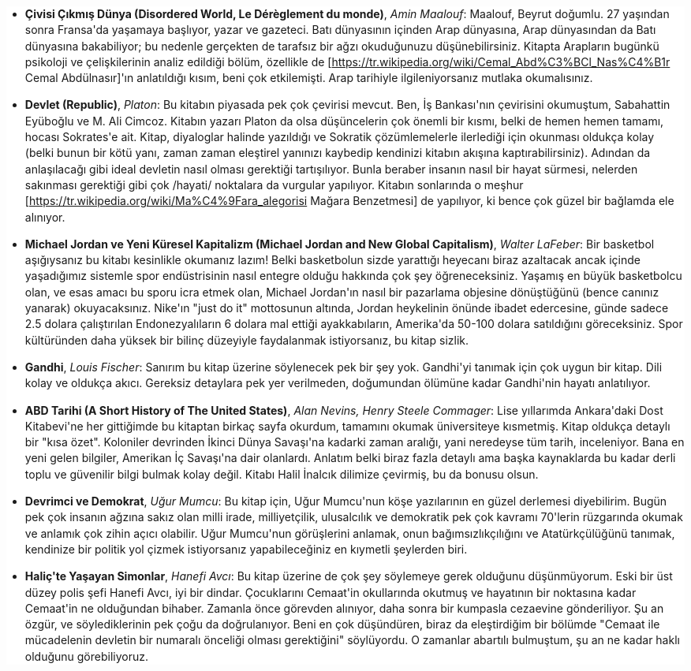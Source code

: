 - **Çivisi Çıkmış Dünya (Disordered World, Le Dérèglement du monde)**, _Amin Maalouf_: Maalouf, Beyrut doğumlu. 27 yaşından sonra Fransa'da yaşamaya başlıyor, yazar ve gazeteci. Batı dünyasının içinden Arap dünyasına, Arap dünyasından da Batı dünyasına bakabiliyor; bu nedenle gerçekten de tarafsız bir ağzı okuduğunuzu düşünebilirsiniz. Kitapta Arapların bugünkü psikoloji ve çelişkilerinin analiz edildiği bölüm, özellikle de [https://tr.wikipedia.org/wiki/Cemal_Abd%C3%BCl_Nas%C4%B1r Cemal Abdülnasır]'ın anlatıldığı kısım, beni çok etkilemişti. Arap tarihiyle ilgileniyorsanız mutlaka okumalısınız.

- **Devlet (Republic)**, _Platon_: Bu kitabın piyasada pek çok çevirisi mevcut. Ben, İş Bankası'nın çevirisini okumuştum, Sabahattin Eyüboğlu ve M. Ali Cimcoz. Kitabın yazarı Platon da olsa düşüncelerin çok önemli bir kısmı, belki de hemen hemen tamamı, hocası Sokrates'e ait. Kitap, diyaloglar halinde yazıldığı ve Sokratik çözümlemelerle ilerlediği için okunması oldukça kolay (belki bunun bir kötü yanı, zaman zaman eleştirel yanınızı kaybedip kendinizi kitabın akışına kaptırabilirsiniz). Adından da anlaşılacağı gibi ideal devletin nasıl olması gerektiği tartışılıyor. Bunla beraber insanın nasıl bir hayat sürmesi, nelerden sakınması gerektiği gibi çok /hayati/ noktalara da vurgular yapılıyor. Kitabın sonlarında o meşhur [https://tr.wikipedia.org/wiki/Ma%C4%9Fara_alegorisi Mağara Benzetmesi] de yapılıyor, ki bence çok güzel bir bağlamda ele alınıyor.

- **Michael Jordan ve Yeni Küresel Kapitalizm (Michael Jordan and New Global Capitalism)**, _Walter LaFeber_: Bir basketbol aşığıysanız bu kitabı kesinlikle okumanız lazım! Belki basketbolun sizde yarattığı heyecanı biraz azaltacak ancak içinde yaşadığımız sistemle spor endüstrisinin nasıl entegre olduğu hakkında çok şey öğreneceksiniz. Yaşamış en büyük basketbolcu olan, ve esas amacı bu sporu icra etmek olan, Michael Jordan'ın nasıl bir pazarlama objesine dönüştüğünü (bence canınız yanarak) okuyacaksınız. Nike'ın "just do it" mottosunun altında, Jordan heykelinin önünde ibadet edercesine, günde sadece 2.5 dolara çalıştırılan Endonezyalıların 6 dolara mal ettiği ayakkabıların, Amerika'da 50-100 dolara satıldığını göreceksiniz. Spor kültüründen daha yüksek bir bilinç düzeyiyle faydalanmak istiyorsanız, bu kitap sizlik.

- **Gandhi**, _Louis Fischer_: Sanırım bu kitap üzerine söylenecek pek bir şey yok. Gandhi'yi tanımak için çok uygun bir kitap. Dili kolay ve oldukça akıcı. Gereksiz detaylara pek yer verilmeden, doğumundan ölümüne kadar Gandhi'nin hayatı anlatılıyor. 

- **ABD Tarihi (A Short History of The United States)**, _Alan Nevins, Henry Steele Commager_: Lise yıllarımda Ankara'daki Dost Kitabevi'ne her gittiğimde bu kitaptan birkaç sayfa okurdum, tamamını okumak üniversiteye kısmetmiş. Kitap oldukça detaylı bir "kısa özet". Koloniler devrinden İkinci Dünya Savaşı'na kadarki zaman aralığı, yani neredeyse tüm tarih, inceleniyor. Bana en yeni gelen bilgiler, Amerikan İç Savaşı'na dair olanlardı. Anlatım belki biraz fazla detaylı ama başka kaynaklarda bu kadar derli toplu ve güvenilir bilgi bulmak kolay değil. Kitabı Halil İnalcık dilimize çevirmiş, bu da bonusu olsun.

- **Devrimci ve Demokrat**, _Uğur Mumcu_: Bu kitap için, Uğur Mumcu'nun köşe yazılarının en güzel derlemesi diyebilirim. Bugün pek çok insanın ağzına sakız olan milli irade, milliyetçilik, ulusalcılık ve demokratik pek çok kavramı 70'lerin rüzgarında okumak ve anlamık çok zihin açıcı olabilir. Uğur Mumcu'nun görüşlerini anlamak, onun bağımsızlıkçılığını ve Atatürkçülüğünü tanımak, kendinize bir politik yol çizmek istiyorsanız yapabileceğiniz en kıymetli şeylerden biri.

- **Haliç'te Yaşayan Simonlar**, _Hanefi Avcı_: Bu kitap üzerine de çok şey söylemeye gerek olduğunu düşünmüyorum. Eski bir üst düzey polis şefi Hanefi Avcı, iyi bir dindar. Çocuklarını Cemaat'in okullarında okutmuş ve hayatının bir noktasına kadar Cemaat'in ne olduğundan bihaber. Zamanla önce görevden alınıyor, daha sonra bir kumpasla cezaevine gönderiliyor. Şu an özgür, ve söylediklerinin pek çoğu da doğrulanıyor. Beni en çok düşündüren, biraz da eleştirdiğim bir bölümde "Cemaat ile mücadelenin devletin bir numaralı önceliği olması gerektiğini" söylüyordu. O zamanlar abartılı bulmuştum, şu an ne kadar haklı olduğunu görebiliyoruz.
